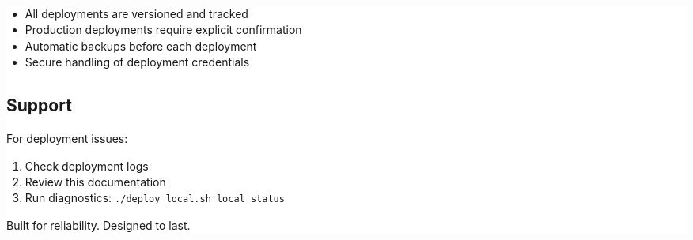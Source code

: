 - All deployments are versioned and tracked
- Production deployments require explicit confirmation
- Automatic backups before each deployment
- Secure handling of deployment credentials

## Support

For deployment issues:
1. Check deployment logs
2. Review this documentation
3. Run diagnostics: `./deploy_local.sh local status`

Built for reliability. Designed to last.